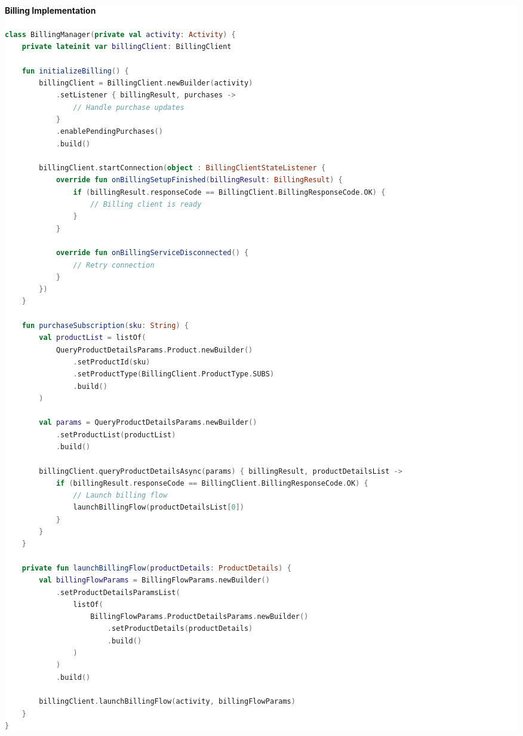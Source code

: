 #### Billing Implementation
```kotlin
class BillingManager(private val activity: Activity) {
    private lateinit var billingClient: BillingClient
    
    fun initializeBilling() {
        billingClient = BillingClient.newBuilder(activity)
            .setListener { billingResult, purchases ->
                // Handle purchase updates
            }
            .enablePendingPurchases()
            .build()
            
        billingClient.startConnection(object : BillingClientStateListener {
            override fun onBillingSetupFinished(billingResult: BillingResult) {
                if (billingResult.responseCode == BillingClient.BillingResponseCode.OK) {
                    // Billing client is ready
                }
            }
            
            override fun onBillingServiceDisconnected() {
                // Retry connection
            }
        })
    }
    
    fun purchaseSubscription(sku: String) {
        val productList = listOf(
            QueryProductDetailsParams.Product.newBuilder()
                .setProductId(sku)
                .setProductType(BillingClient.ProductType.SUBS)
                .build()
        )
        
        val params = QueryProductDetailsParams.newBuilder()
            .setProductList(productList)
            .build()
            
        billingClient.queryProductDetailsAsync(params) { billingResult, productDetailsList ->
            if (billingResult.responseCode == BillingClient.BillingResponseCode.OK) {
                // Launch billing flow
                launchBillingFlow(productDetailsList[0])
            }
        }
    }
    
    private fun launchBillingFlow(productDetails: ProductDetails) {
        val billingFlowParams = BillingFlowParams.newBuilder()
            .setProductDetailsParamsList(
                listOf(
                    BillingFlowParams.ProductDetailsParams.newBuilder()
                        .setProductDetails(productDetails)
                        .build()
                )
            )
            .build()
            
        billingClient.launchBillingFlow(activity, billingFlowParams)
    }
}
```
